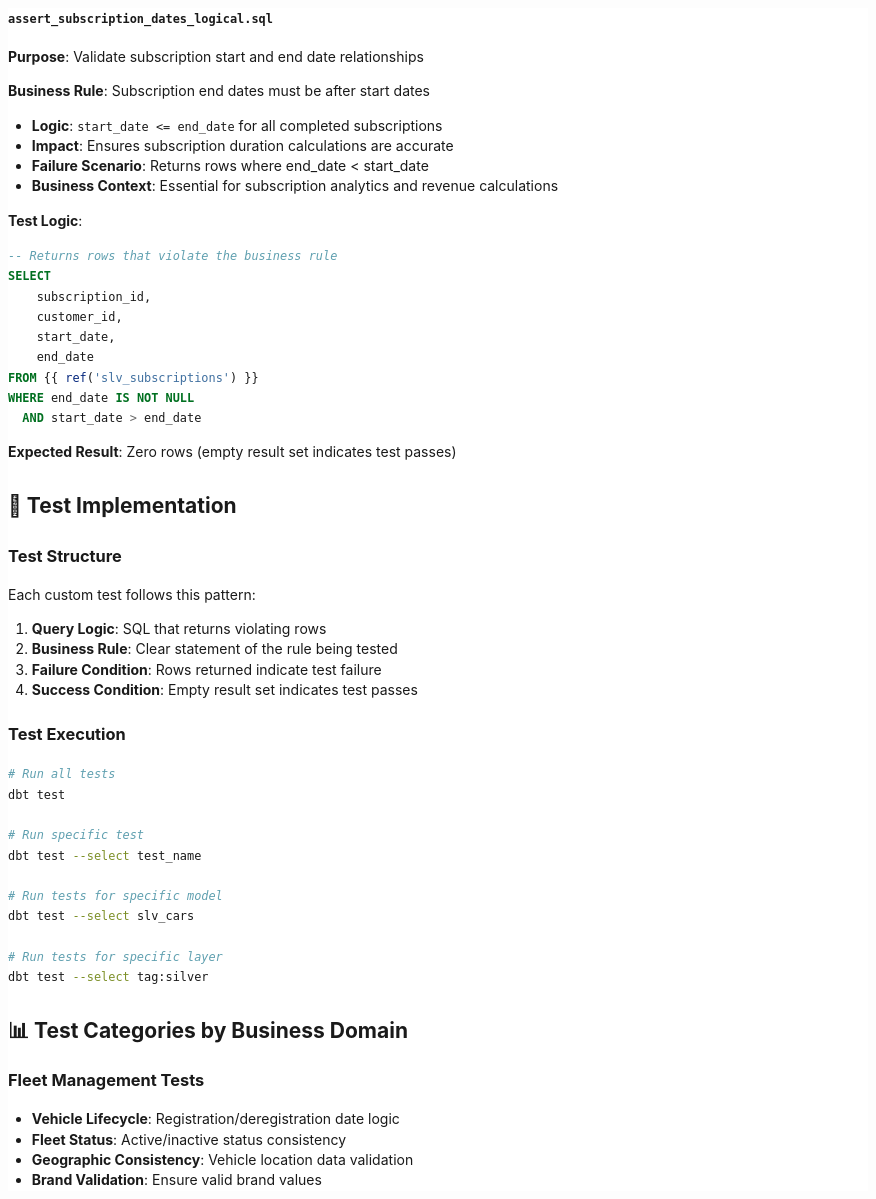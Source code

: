#### `assert_subscription_dates_logical.sql`
**Purpose**: Validate subscription start and end date relationships

**Business Rule**: Subscription end dates must be after start dates
- **Logic**: `start_date <= end_date` for all completed subscriptions
- **Impact**: Ensures subscription duration calculations are accurate
- **Failure Scenario**: Returns rows where end_date < start_date
- **Business Context**: Essential for subscription analytics and revenue calculations

**Test Logic**:
```sql
-- Returns rows that violate the business rule
SELECT 
    subscription_id,
    customer_id,
    start_date,
    end_date
FROM {{ ref('slv_subscriptions') }}
WHERE end_date IS NOT NULL
  AND start_date > end_date
```

**Expected Result**: Zero rows (empty result set indicates test passes)

## 🔧 Test Implementation

### Test Structure
Each custom test follows this pattern:
1. **Query Logic**: SQL that returns violating rows
2. **Business Rule**: Clear statement of the rule being tested
3. **Failure Condition**: Rows returned indicate test failure
4. **Success Condition**: Empty result set indicates test passes

### Test Execution
```bash
# Run all tests
dbt test

# Run specific test
dbt test --select test_name

# Run tests for specific model
dbt test --select slv_cars

# Run tests for specific layer
dbt test --select tag:silver
```

## 📊 Test Categories by Business Domain

### Fleet Management Tests
- **Vehicle Lifecycle**: Registration/deregistration date logic
- **Fleet Status**: Active/inactive status consistency
- **Geographic Consistency**: Vehicle location data validation
- **Brand Validation**: Ensure valid brand values

